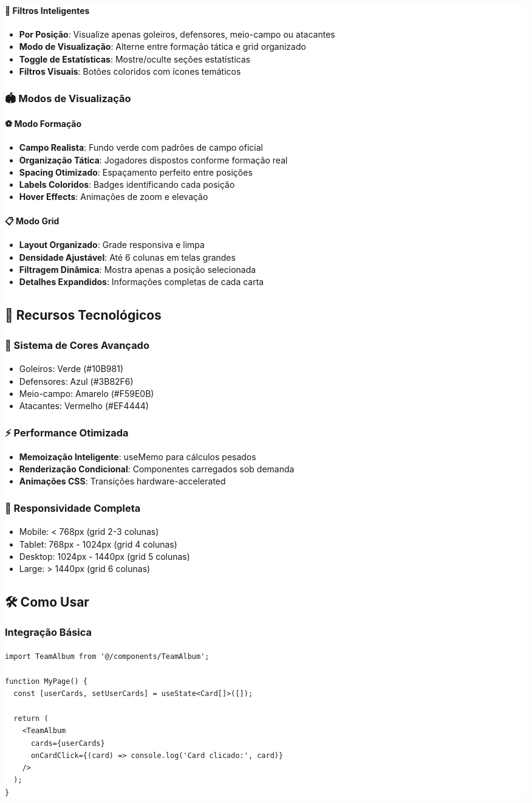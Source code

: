 #### 🎯 Filtros Inteligentes
- **Por Posição**: Visualize apenas goleiros, defensores, meio-campo ou atacantes
- **Modo de Visualização**: Alterne entre formação tática e grid organizado
- **Toggle de Estatísticas**: Mostre/oculte seções estatísticas
- **Filtros Visuais**: Botões coloridos com ícones temáticos

### 🏟️ Modos de Visualização

#### ⚽ Modo Formação
- **Campo Realista**: Fundo verde com padrões de campo oficial
- **Organização Tática**: Jogadores dispostos conforme formação real
- **Spacing Otimizado**: Espaçamento perfeito entre posições
- **Labels Coloridos**: Badges identificando cada posição
- **Hover Effects**: Animações de zoom e elevação

#### 📋 Modo Grid
- **Layout Organizado**: Grade responsiva e limpa
- **Densidade Ajustável**: Até 6 colunas em telas grandes
- **Filtragem Dinâmica**: Mostra apenas a posição selecionada
- **Detalhes Expandidos**: Informações completas de cada carta

## 🚀 Recursos Tecnológicos

### 🎨 Sistema de Cores Avançado
- Goleiros: Verde (#10B981)
- Defensores: Azul (#3B82F6)  
- Meio-campo: Amarelo (#F59E0B)
- Atacantes: Vermelho (#EF4444)

### ⚡ Performance Otimizada
- **Memoização Inteligente**: useMemo para cálculos pesados
- **Renderização Condicional**: Componentes carregados sob demanda
- **Animações CSS**: Transições hardware-accelerated

### 📱 Responsividade Completa
- Mobile: < 768px (grid 2-3 colunas)
- Tablet: 768px - 1024px (grid 4 colunas) 
- Desktop: 1024px - 1440px (grid 5 colunas)
- Large: > 1440px (grid 6 colunas)

## 🛠️ Como Usar

### Integração Básica
```tsx
import TeamAlbum from '@/components/TeamAlbum';

function MyPage() {
  const [userCards, setUserCards] = useState<Card[]>([]);
  
  return (
    <TeamAlbum 
      cards={userCards}
      onCardClick={(card) => console.log('Card clicado:', card)}
    />
  );
}
```
